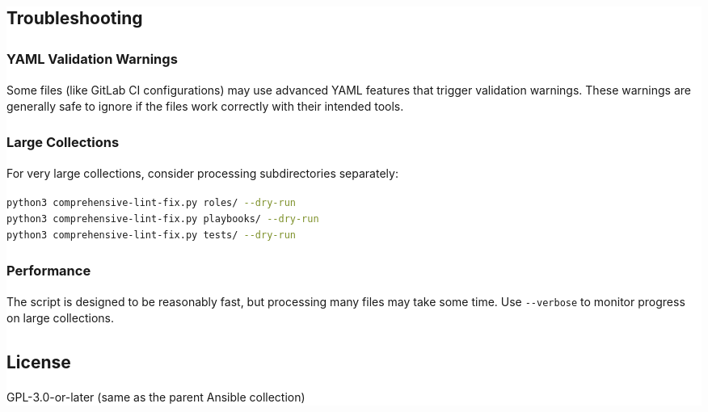 ## Troubleshooting

### YAML Validation Warnings

Some files (like GitLab CI configurations) may use advanced YAML features that trigger validation warnings. These warnings are generally safe to ignore if the files work correctly with their intended tools.

### Large Collections

For very large collections, consider processing subdirectories separately:

```bash
python3 comprehensive-lint-fix.py roles/ --dry-run
python3 comprehensive-lint-fix.py playbooks/ --dry-run
python3 comprehensive-lint-fix.py tests/ --dry-run
```

### Performance

The script is designed to be reasonably fast, but processing many files may take some time. Use `--verbose` to monitor progress on large collections.

## License

GPL-3.0-or-later (same as the parent Ansible collection)
